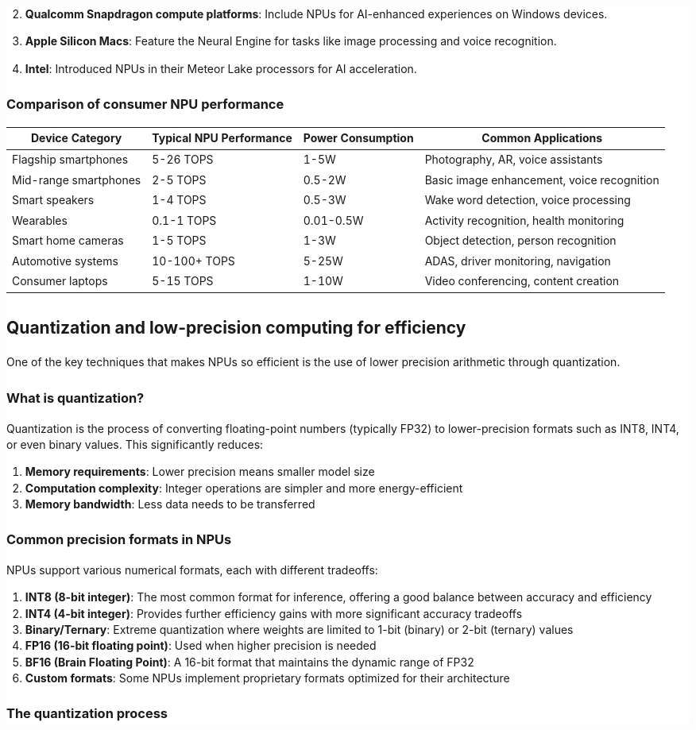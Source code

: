 2. **Qualcomm Snapdragon compute platforms**: Include NPUs for AI-enhanced experiences on Windows devices.

3. **Apple Silicon Macs**: Feature the Neural Engine for tasks like image processing and voice recognition.

4. **Intel**: Introduced NPUs in their Meteor Lake processors for AI acceleration.

### Comparison of consumer NPU performance

| Device Category | Typical NPU Performance | Power Consumption | Common Applications |
|-----------------|-------------------------|-------------------|---------------------|
| Flagship smartphones | 5-26 TOPS | 1-5W | Photography, AR, voice assistants |
| Mid-range smartphones | 2-5 TOPS | 0.5-2W | Basic image enhancement, voice recognition |
| Smart speakers | 1-4 TOPS | 0.5-3W | Wake word detection, voice processing |
| Wearables | 0.1-1 TOPS | 0.01-0.5W | Activity recognition, health monitoring |
| Smart home cameras | 1-5 TOPS | 1-3W | Object detection, person recognition |
| Automotive systems | 10-100+ TOPS | 5-25W | ADAS, driver monitoring, navigation |
| Consumer laptops | 5-15 TOPS | 1-10W | Video conferencing, content creation |

## Quantization and low-precision computing for efficiency

One of the key techniques that makes NPUs so efficient is the use of lower precision arithmetic through quantization.

### What is quantization?

Quantization is the process of converting floating-point numbers (typically FP32) to lower-precision formats such as INT8, INT4, or even binary values. This significantly reduces:

1. **Memory requirements**: Lower precision means smaller model size
2. **Computation complexity**: Integer operations are simpler and more energy-efficient
3. **Memory bandwidth**: Less data needs to be transferred

### Common precision formats in NPUs

NPUs support various numerical formats, each with different tradeoffs:

1. **INT8 (8-bit integer)**: The most common format for inference, offering a good balance between accuracy and efficiency
2. **INT4 (4-bit integer)**: Provides further efficiency gains with more significant accuracy tradeoffs
3. **Binary/Ternary**: Extreme quantization where weights are limited to 1-bit (binary) or 2-bit (ternary) values
4. **FP16 (16-bit floating point)**: Used when higher precision is needed
5. **BF16 (Brain Floating Point)**: A 16-bit format that maintains the dynamic range of FP32
6. **Custom formats**: Some NPUs implement proprietary formats optimized for their architecture

### The quantization process
